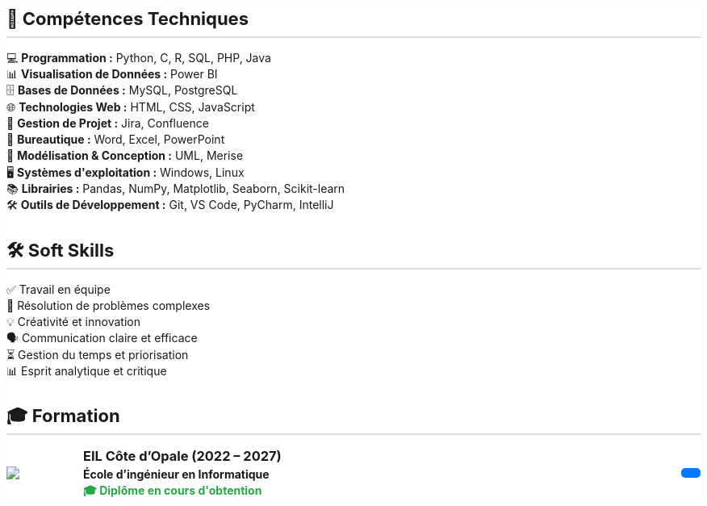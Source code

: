<h2 style="font-size: 22px; font-weight: bold; margin-bottom: 15px; border-bottom: 2px solid #ddd; padding-bottom: 5px;">
    🔧 Compétences Techniques
</h2>
<ul style="list-style: none; padding: 0; margin: 0;">
    <li>💻 <strong>Programmation :</strong> Python, C, R, SQL, PHP, Java</li>
    <li>📊 <strong>Visualisation de Données :</strong> Power BI</li>
    <li>🗄️ <strong>Bases de Données :</strong> MySQL, PostgreSQL</li>
    <li>🌐 <strong>Technologies Web :</strong> HTML, CSS, JavaScript</li>
    <li>📅 <strong>Gestion de Projet :</strong> Jira, Confluence</li>   
    <li>📝 <strong>Bureautique :</strong> Word, Excel, PowerPoint</li>
    <li>📐 <strong>Modélisation & Conception :</strong> UML, Merise</li>
    <li>🖥️ <strong>Systèmes d'exploitation :</strong> Windows, Linux</li>
    <li>📚 <strong>Librairies :</strong> Pandas, NumPy, Matplotlib, Seaborn, Scikit-learn</li>
    <li>🛠️ <strong>Outils de Développement :</strong> Git, VS Code, PyCharm, IntelliJ</li>
</ul>

 

<h2 style="font-size: 22px; font-weight: bold; margin-top: 30px; margin-bottom: 15px; border-bottom: 2px solid #ddd; padding-bottom: 5px;">
    🛠️ Soft Skills
</h2>
<ul style="list-style: none; padding: 0; margin: 0;">
    <li>✅ Travail en équipe</li>
    <li>🎯 Résolution de problèmes complexes</li>
    <li>💡 Créativité et innovation</li>
    <li>🗣️ Communication claire et efficace</li>
    <li>⏳ Gestion du temps et priorisation</li>
    <li>📊 Esprit analytique et critique</li>
</ul>


<h2 style="font-size: 22px; font-weight: bold; margin-top: 30px; margin-bottom: 15px; border-bottom: 2px solid #ddd; padding-bottom: 5px;">
    🎓 Formation
</h2>


<div style="display: flex; align-items: center; justify-content: space-between; gap: 15px; margin-bottom: 10px;">
    <div style="display: flex; align-items: center; gap: 10px;">
        <img src="assets/logos/eilco.png" width="85"/>
        <div style="display: flex; flex-direction: column; align-items: flex-start;">
            <h3 style="margin: 0;">EIL Côte d’Opale (2022 – 2027)</h3>
            <p style="margin: 0; font-weight: bold;">École d’ingénieur en Informatique</p>
            <p style="margin: 0; font-weight: bold; color: #28a745;">🎓 Diplôme en cours d'obtention</p>
        </div>
    </div>
    <a href="{{ '/assets/docs/DOSSIER ACADÉMIQUE EILCO.pdf' | relative_url }}" download
       style="display: inline-block; text-decoration: none; background: #007bff; color: white; padding: 6px 12px; font-size: 12px; font-weight: bold; border-radius: 5px; text-align: center; display: flex; align-items: center; gap: 5px;">
        <i class="fas fa-graduation-cap"></i>
    </a>
</div>
